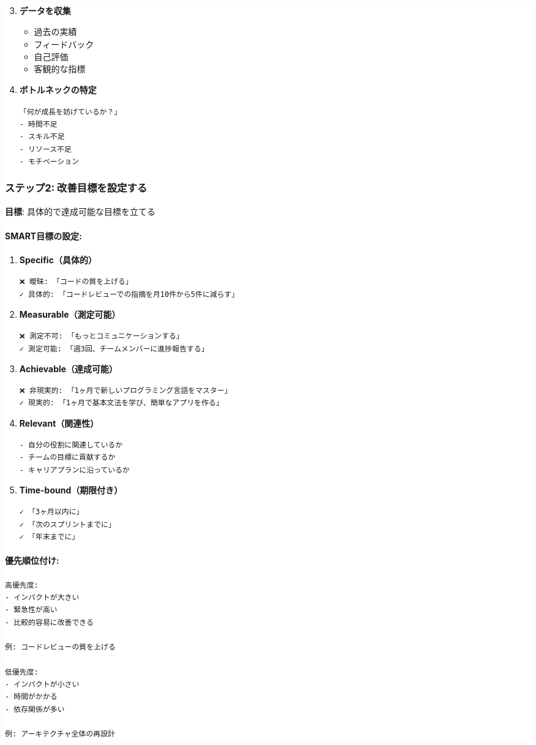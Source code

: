 3. **データを収集**
   - 過去の実績
   - フィードバック
   - 自己評価
   - 客観的な指標

4. **ボトルネックの特定**
   ```
   「何が成長を妨げているか？」
   - 時間不足
   - スキル不足
   - リソース不足
   - モチベーション
   ```

### ステップ2: 改善目標を設定する

**目標**: 具体的で達成可能な目標を立てる

#### SMART目標の設定:

1. **Specific（具体的）**
   ```
   ❌ 曖昧: 「コードの質を上げる」
   ✓ 具体的: 「コードレビューでの指摘を月10件から5件に減らす」
   ```

2. **Measurable（測定可能）**
   ```
   ❌ 測定不可: 「もっとコミュニケーションする」
   ✓ 測定可能: 「週3回、チームメンバーに進捗報告する」
   ```

3. **Achievable（達成可能）**
   ```
   ❌ 非現実的: 「1ヶ月で新しいプログラミング言語をマスター」
   ✓ 現実的: 「1ヶ月で基本文法を学び、簡単なアプリを作る」
   ```

4. **Relevant（関連性）**
   ```
   - 自分の役割に関連しているか
   - チームの目標に貢献するか
   - キャリアプランに沿っているか
   ```

5. **Time-bound（期限付き）**
   ```
   ✓ 「3ヶ月以内に」
   ✓ 「次のスプリントまでに」
   ✓ 「年末までに」
   ```

#### 優先順位付け:

```
高優先度:
- インパクトが大きい
- 緊急性が高い
- 比較的容易に改善できる

例: コードレビューの質を上げる

低優先度:
- インパクトが小さい
- 時間がかかる
- 依存関係が多い

例: アーキテクチャ全体の再設計
```